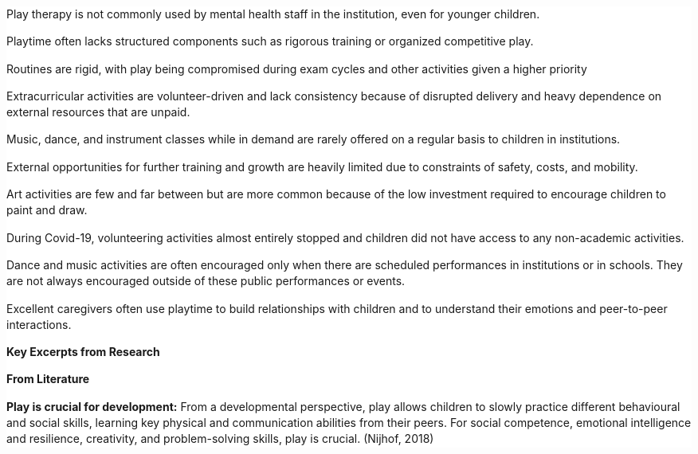   

Play therapy is not commonly used by mental health staff in the institution, even for younger children.

  

Playtime often lacks structured components such as rigorous training or organized competitive play.

  

Routines are rigid, with play being compromised during exam cycles and other activities given a higher priority

  

Extracurricular activities are volunteer-driven and lack consistency because of disrupted delivery and heavy dependence on external resources that are unpaid.

  

Music, dance, and instrument classes while in demand are rarely offered on a regular basis to children in institutions.

  

External opportunities for further training and growth are heavily limited due to constraints of safety, costs, and mobility.

  

Art activities are few and far between but are more common because of the low investment required to encourage children to paint and draw. 

  

During Covid-19, volunteering activities almost entirely stopped and children did not have access to any non-academic activities.

  

Dance and music activities are often encouraged only when there are scheduled performances in institutions or in schools. They are not always encouraged outside of these public performances or events. 

  

Excellent caregivers often use playtime to build relationships with children and to understand their emotions and peer-to-peer interactions. 

  

  

  

**Key Excerpts from Research**

  

**From Literature**

  

**Play is crucial for development:** From a developmental perspective, play allows children to slowly practice different behavioural and social skills, learning key physical and communication abilities from their peers. For social competence, emotional intelligence and resilience, creativity, and problem-solving skills, play is crucial. (Nijhof, 2018)

  
